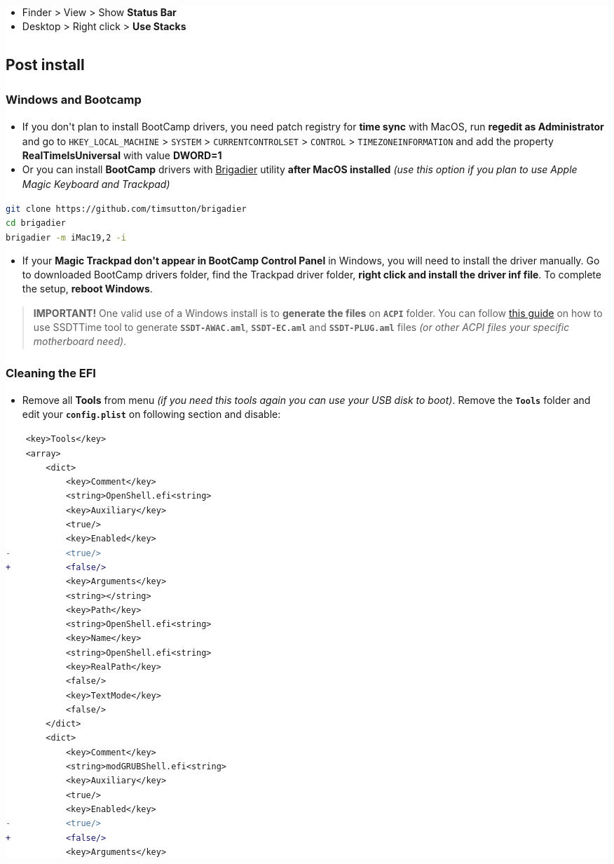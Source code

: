 - Finder &gt; View &gt; Show **Status Bar**
- Desktop &gt; Right click &gt; **Use Stacks**

## Post install

### Windows and Bootcamp

- If you don't plan to install BootCamp drivers, you need patch registry for **time sync** with MacOS, run **regedit as Administrator** and go to `HKEY_LOCAL_MACHINE` &gt; `SYSTEM` &gt; `CURRENTCONTROLSET` &gt; `CONTROL` &gt; `TIMEZONEINFORMATION` and add the property **RealTimeIsUniversal** with value **DWORD=1**
- Or you can install **BootCamp** drivers with [Brigadier](https://github.com/timsutton/brigadier) utility **after MacOS installed** _(use this option if you plan to use Apple Magic Keyboard and Trackpad)_
```bash
git clone https://github.com/timsutton/brigadier
cd brigadier
brigadier -m iMac19,2 -i
```
- If your **Magic Trackpad don't appear in BootCamp Control Panel** in Windows, you will need to install the driver manually. Go to downloaded BootCamp drivers folder, find the Trackpad driver folder, **right click and install the driver inf file**. To complete the setup, **reboot Windows**.

> **IMPORTANT!**
One valid use of a Windows install is to **generate the files** on **`ACPI`** folder. You can follow [this guide](https://dortania.github.io/Getting-Started-With-ACPI/ssdt-methods/ssdt-easy.html#so-what-can-t-ssdttime-do) on how to use SSDTTime tool to generate **`SSDT-AWAC.aml`**, **`SSDT-EC.aml`** and **`SSDT-PLUG.aml`** files _(or other ACPI files your specific motherboard need)_.

### Cleaning the EFI

- Remove all **Tools** from menu _(if you need this tools again you can use your USB disk to boot)_. Remove the **`Tools`** folder and edit your **`config.plist`** on following section and disable:
```diff
	<key>Tools</key>
	<array>
		<dict>
			<key>Comment</key>
			<string>OpenShell.efi<string>
			<key>Auxiliary</key>
			<true/>
			<key>Enabled</key>
-			<true/>
+			<false/>
			<key>Arguments</key>
			<string></string>
			<key>Path</key>
			<string>OpenShell.efi<string>
			<key>Name</key>
			<string>OpenShell.efi<string>
			<key>RealPath</key>
			<false/>
			<key>TextMode</key>
			<false/>
		</dict>
		<dict>
			<key>Comment</key>
			<string>modGRUBShell.efi<string>
			<key>Auxiliary</key>
			<true/>
			<key>Enabled</key>
-			<true/>
+			<false/>
			<key>Arguments</key>
```